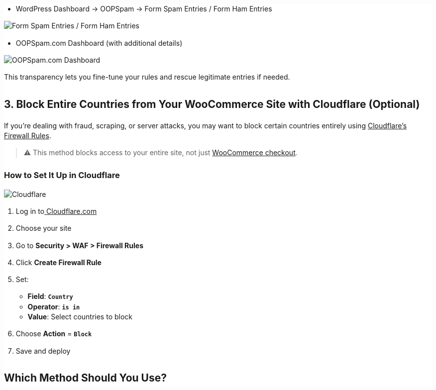 * WordPress Dashboard → OOPSpam → Form Spam Entries / Form Ham Entries

![Form Spam Entries / Form Ham Entries](/blog/assets/posts/form-spam-entries-oopspam.png "Form Spam Entries / Form Ham Entries")

* OOPSpam.com Dashboard (with additional details)

![OOPSpam.com Dashboard](/blog/assets/posts/screenshot-1.png "OOPSpam.com Dashboard")

This transparency lets you fine-tune your rules and rescue legitimate entries if needed.

## **3. Block Entire Countries from Your WooCommerce Site with Cloudflare (Optional)**

If you’re dealing with fraud, scraping, or server attacks, you may want to block certain countries entirely using [Cloudflare’s Firewall Rules](https://developers.cloudflare.com/firewall/cf-firewall-rules/).

> ⚠️ This method blocks access to your entire site, not just [WooCommerce checkout](https://www.oopspam.com/blog/card-testing-attacks-a-new-threat-vector-through-woocommerce-block-based-checkout).

### **How to Set It Up in Cloudflare**

![Cloudflare](/blog/assets/posts/blocking-countries-in-cloudflare.png "Cloudflare")

1. Log in to[ Cloudflare.com](https://www.cloudflare.com)
2. Choose your site
3. Go to **Security > WAF > Firewall Rules**
4. Click **Create Firewall Rule**
5. Set:

   * **Field**: **`Country`**
   * **Operator**: **`is in`**
   * **Value**: Select countries to block
6. Choose **Action** = **`Block`**
7. Save and deploy

## **Which Method Should You Use?**

<style>
  table {
    border: 2px solid black;
    border-collapse: collapse;
    width: 100%;
  }
  th, td {
    border: 2px solid black;
    padding: 10px;
    text-align: left;
  }
  th {
    background-color: #f9f9f9;
    font-weight: bold;
  }
  td:first-child {
    font-weight: bold;
  }
</style>
